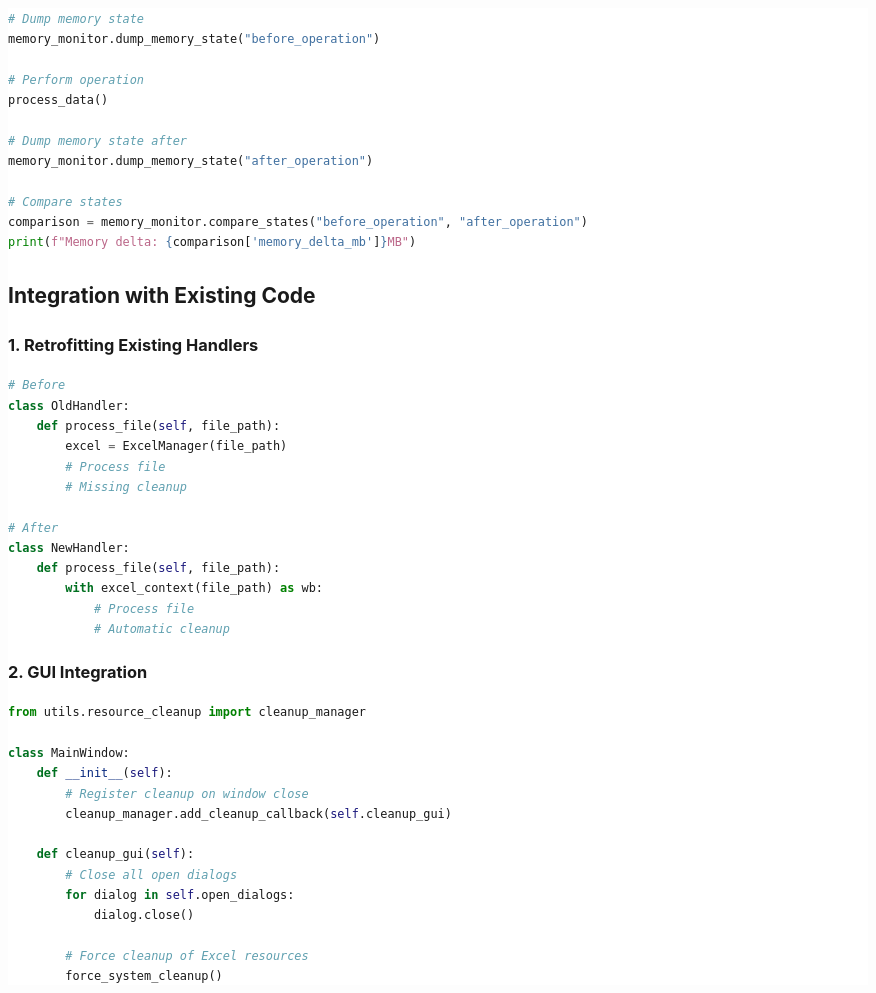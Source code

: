 ```python
# Dump memory state
memory_monitor.dump_memory_state("before_operation")

# Perform operation
process_data()

# Dump memory state after
memory_monitor.dump_memory_state("after_operation")

# Compare states
comparison = memory_monitor.compare_states("before_operation", "after_operation")
print(f"Memory delta: {comparison['memory_delta_mb']}MB")
```

## Integration with Existing Code

### 1. Retrofitting Existing Handlers

```python
# Before
class OldHandler:
    def process_file(self, file_path):
        excel = ExcelManager(file_path)
        # Process file
        # Missing cleanup

# After
class NewHandler:
    def process_file(self, file_path):
        with excel_context(file_path) as wb:
            # Process file
            # Automatic cleanup
```

### 2. GUI Integration

```python
from utils.resource_cleanup import cleanup_manager

class MainWindow:
    def __init__(self):
        # Register cleanup on window close
        cleanup_manager.add_cleanup_callback(self.cleanup_gui)
    
    def cleanup_gui(self):
        # Close all open dialogs
        for dialog in self.open_dialogs:
            dialog.close()
        
        # Force cleanup of Excel resources
        force_system_cleanup()
```
